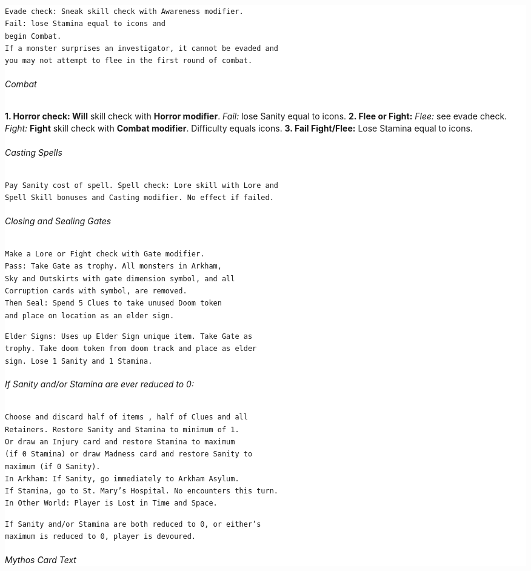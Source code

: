 ```
Evade check: Sneak skill check with Awareness modifier.
Fail: lose Stamina equal to icons and
begin Combat.
If a monster surprises an investigator, it cannot be evaded and
you may not attempt to flee in the first round of combat.
```
###### Combat

**1. Horror check: Will** skill check with **Horror modifier**.
_Fail:_ lose Sanity equal to icons.
**2. Flee or Fight:** _Flee:_ see evade check.
_Fight:_ **Fight** skill check with **Combat
modifier**. Difficulty equals icons.
**3. Fail Fight/Flee:** Lose Stamina equal to icons.

###### Casting Spells

```
Pay Sanity cost of spell. Spell check: Lore skill with Lore and
Spell Skill bonuses and Casting modifier. No effect if failed.
```
###### Closing and Sealing Gates

```
Make a Lore or Fight check with Gate modifier.
Pass: Take Gate as trophy. All monsters in Arkham,
Sky and Outskirts with gate dimension symbol, and all
Corruption cards with symbol, are removed.
Then Seal: Spend 5 Clues to take unused Doom token
and place on location as an elder sign.
```
```
Elder Signs: Uses up Elder Sign unique item. Take Gate as
trophy. Take doom token from doom track and place as elder
sign. Lose 1 Sanity and 1 Stamina.
```
###### If Sanity and/or Stamina are ever reduced to 0:

```
Choose and discard half of items , half of Clues and all
Retainers. Restore Sanity and Stamina to minimum of 1.
Or draw an Injury card and restore Stamina to maximum
(if 0 Stamina) or draw Madness card and restore Sanity to
maximum (if 0 Sanity).
In Arkham: If Sanity, go immediately to Arkham Asylum.
If Stamina, go to St. Mary’s Hospital. No encounters this turn.
In Other World: Player is Lost in Time and Space.
```
```
If Sanity and/or Stamina are both reduced to 0, or either’s
maximum is reduced to 0, player is devoured.
```
###### Mythos Card Text
